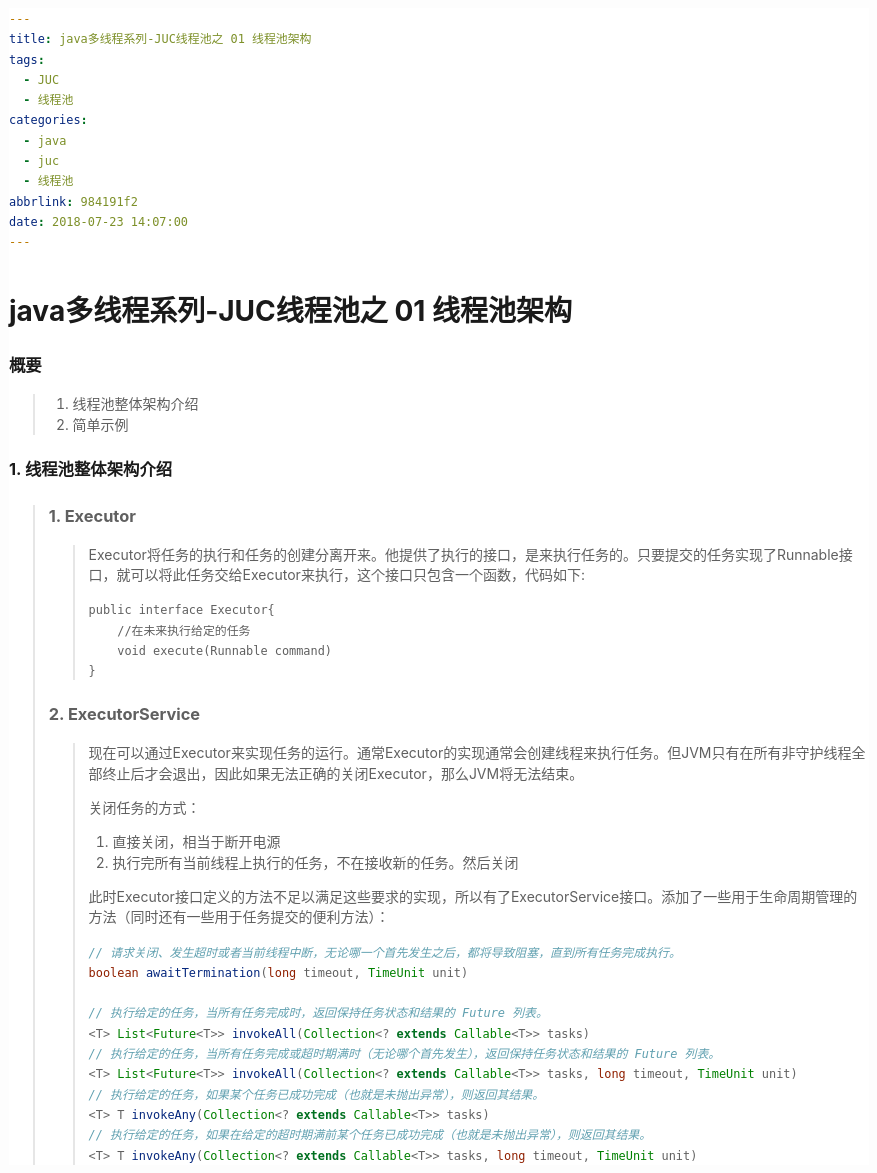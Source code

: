 ```yaml
---
title: java多线程系列-JUC线程池之 01 线程池架构
tags:
  - JUC
  - 线程池
categories:
  - java
  - juc
  - 线程池
abbrlink: 984191f2
date: 2018-07-23 14:07:00
---
```

# java多线程系列-JUC线程池之 01 线程池架构

### 概要

>1. 线程池整体架构介绍
>2. 简单示例


### 1. 线程池整体架构介绍

>### 1. Executor
>
>> Executor将任务的执行和任务的创建分离开来。他提供了执行的接口，是来执行任务的。只要提交的任务实现了Runnable接口，就可以将此任务交给Executor来执行，这个接口只包含一个函数，代码如下:
>>
>> ```
>> public interface Executor{
>>     //在未来执行给定的任务
>>     void	execute(Runnable command)
>> }
>> ```
>>
>> 
>
>### 2. ExecutorService
>
>>现在可以通过Executor来实现任务的运行。通常Executor的实现通常会创建线程来执行任务。但JVM只有在所有非守护线程全部终止后才会退出，因此如果无法正确的关闭Executor，那么JVM将无法结束。
>>
>>关闭任务的方式：
>>
>>1. 直接关闭，相当于断开电源
>>2. 执行完所有当前线程上执行的任务，不在接收新的任务。然后关闭
>>
>>此时Executor接口定义的方法不足以满足这些要求的实现，所以有了ExecutorService接口。添加了一些用于生命周期管理的方法（同时还有一些用于任务提交的便利方法）：
>>
>>```java
>>// 请求关闭、发生超时或者当前线程中断，无论哪一个首先发生之后，都将导致阻塞，直到所有任务完成执行。
>>boolean awaitTermination(long timeout, TimeUnit unit)
>>    
>>// 执行给定的任务，当所有任务完成时，返回保持任务状态和结果的 Future 列表。
>><T> List<Future<T>> invokeAll(Collection<? extends Callable<T>> tasks)
>>// 执行给定的任务，当所有任务完成或超时期满时（无论哪个首先发生），返回保持任务状态和结果的 Future 列表。
>><T> List<Future<T>> invokeAll(Collection<? extends Callable<T>> tasks, long timeout, TimeUnit unit)
>>// 执行给定的任务，如果某个任务已成功完成（也就是未抛出异常），则返回其结果。
>><T> T invokeAny(Collection<? extends Callable<T>> tasks)
>>// 执行给定的任务，如果在给定的超时期满前某个任务已成功完成（也就是未抛出异常），则返回其结果。
>><T> T invokeAny(Collection<? extends Callable<T>> tasks, long timeout, TimeUnit unit)